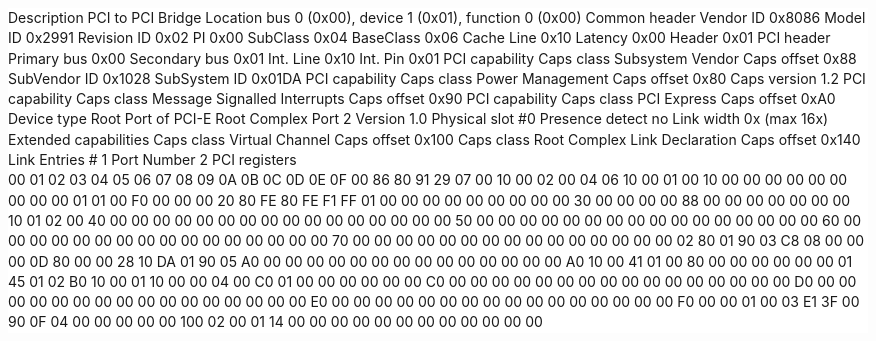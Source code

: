 Description			PCI to PCI Bridge
Location			bus 0 (0x00), device 1 (0x01), function 0 (0x00)
Common header
	Vendor ID		0x8086
	Model ID		0x2991
	Revision ID		0x02
	PI			0x00
	SubClass		0x04
	BaseClass		0x06
	Cache Line		0x10
	Latency			0x00
	Header			0x01
PCI header
	Primary bus		0x00
	Secondary bus		0x01
	Int. Line		0x10
	Int. Pin		0x01
PCI capability
	Caps class		Subsystem Vendor
	Caps offset		0x88
	SubVendor ID		0x1028
	SubSystem ID		0x01DA
PCI capability
	Caps class		Power Management
	Caps offset		0x80
	Caps version		1.2
PCI capability
	Caps class		Message Signalled Interrupts
	Caps offset		0x90
PCI capability
	Caps class		PCI Express
	Caps offset		0xA0
	Device type		Root Port of PCI-E Root Complex
	Port			2
	Version			1.0
	Physical slot		#0
	Presence detect		no
	Link width		0x (max 16x)
Extended capabilities
	Caps class		Virtual Channel
	Caps offset		0x100
	Caps class		Root Complex Link Declaration
	Caps offset		0x140
	Link Entries #		1
	Port Number		2
PCI registers	
		00 01 02 03 04 05 06 07 08 09 0A 0B 0C 0D 0E 0F 
	00	86 80 91 29 07 00 10 00 02 00 04 06 10 00 01 00 
	10	00 00 00 00 00 00 00 00 00 01 01 00 F0 00 00 00 
	20	80 FE 80 FE F1 FF 01 00 00 00 00 00 00 00 00 00 
	30	00 00 00 00 88 00 00 00 00 00 00 00 10 01 02 00 
	40	00 00 00 00 00 00 00 00 00 00 00 00 00 00 00 00 
	50	00 00 00 00 00 00 00 00 00 00 00 00 00 00 00 00 
	60	00 00 00 00 00 00 00 00 00 00 00 00 00 00 00 00 
	70	00 00 00 00 00 00 00 00 00 00 00 00 00 00 00 02 
	80	01 90 03 C8 08 00 00 00 0D 80 00 00 28 10 DA 01 
	90	05 A0 00 00 00 00 00 00 00 00 00 00 00 00 00 00 
	A0	10 00 41 01 00 80 00 00 00 00 00 00 01 45 01 02 
	B0	10 00 01 10 00 00 04 00 C0 01 00 00 00 00 00 00 
	C0	00 00 00 00 00 00 00 00 00 00 00 00 00 00 00 00 
	D0	00 00 00 00 00 00 00 00 00 00 00 00 00 00 00 00 
	E0	00 00 00 00 00 00 00 00 00 00 00 00 00 00 00 00 
	F0	00 00 01 00 03 E1 3F 00 90 0F 04 00 00 00 00 00 
	100	02 00 01 14 00 00 00 00 00 00 00 00 00 00 00 00 